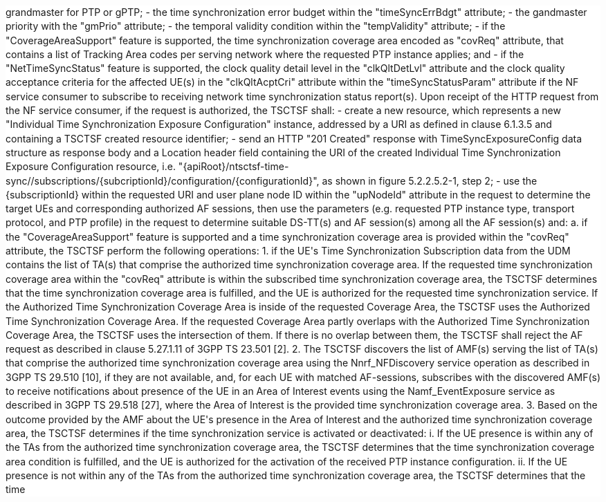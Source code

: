 grandmaster for PTP or gPTP;
\- the time synchronization error budget within the \"timeSyncErrBdgt\"
attribute;
\- the gandmaster priority with the \"gmPrio\" attribute;
\- the temporal validity condition within the \"tempValidity\" attribute;
\- if the \"CoverageAreaSupport\" feature is supported, the time
synchronization coverage area encoded as \"covReq\" attribute, that contains a
list of Tracking Area codes per serving network where the requested PTP
instance applies; and
\- if the \"NetTimeSyncStatus\" feature is supported, the clock quality detail
level in the \"clkQltDetLvl\" attribute and the clock quality acceptance
criteria for the affected UE(s) in the \"clkQltAcptCri\" attribute within the
\"timeSyncStatusParam\" attribute if the NF service consumer to subscribe to
receiving network time synchronization status report(s).
Upon receipt of the HTTP request from the NF service consumer, if the request
is authorized, the TSCTSF shall:
\- create a new resource, which represents a new \"Individual Time
Synchronization Exposure Configuration\" instance, addressed by a URI as
defined in clause 6.1.3.5 and containing a TSCTSF created resource identifier;
\- send an HTTP \"201 Created\" response with TimeSyncExposureConfig data
structure as response body and a Location header field containing the URI of
the created Individual Time Synchronization Exposure Configuration resource,
i.e. \"{apiRoot}/ntsctsf-time-
sync/\/subscriptions/{subcriptionId}/configuration/{configurationId}\",
as shown in figure 5.2.2.5.2-1, step 2;
\- use the {subscriptionId} within the requested URI and user plane node ID
within the \"upNodeId\" attribute in the request to determine the target UEs
and corresponding authorized AF sessions, then use the parameters (e.g.
requested PTP instance type, transport protocol, and PTP profile) in the
request to determine suitable DS-TT(s) and AF session(s) among all the AF
session(s) and:
a. if the \"CoverageAreaSupport\" feature is supported and a time
synchronization coverage area is provided within the \"covReq\" attribute, the
TSCTSF perform the following operations:
1\. if the UE\'s Time Synchronization Subscription data from the UDM contains
the list of TA(s) that comprise the authorized time synchronization coverage
area. If the requested time synchronization coverage area within the
\"covReq\" attribute is within the subscribed time synchronization coverage
area, the TSCTSF determines that the time synchronization coverage area is
fulfilled, and the UE is authorized for the requested time synchronization
service. If the Authorized Time Synchronization Coverage Area is inside of the
requested Coverage Area, the TSCTSF uses the Authorized Time Synchronization
Coverage Area. If the requested Coverage Area partly overlaps with the
Authorized Time Synchronization Coverage Area, the TSCTSF uses the
intersection of them. If there is no overlap between them, the TSCTSF shall
reject the AF request as described in clause 5.27.1.11 of 3GPP TS 23.501 [2].
2\. The TSCTSF discovers the list of AMF(s) serving the list of TA(s) that
comprise the authorized time synchronization coverage area using the
Nnrf_NFDiscovery service operation as described in 3GPP TS 29.510 [10], if
they are not available, and, for each UE with matched AF-sessions, subscribes
with the discovered AMF(s) to receive notifications about presence of the UE
in an Area of Interest events using the Namf_EventExposure service as
described in 3GPP TS 29.518 [27], where the Area of Interest is the provided
time synchronization coverage area.
3\. Based on the outcome provided by the AMF about the UE's presence in the
Area of Interest and the authorized time synchronization coverage area, the
TSCTSF determines if the time synchronization service is activated or
deactivated:
i. If the UE presence is within any of the TAs from the authorized time
synchronization coverage area, the TSCTSF determines that the time
synchronization coverage area condition is fulfilled, and the UE is authorized
for the activation of the received PTP instance configuration.
ii. If the UE presence is not within any of the TAs from the authorized time
synchronization coverage area, the TSCTSF determines that the time
